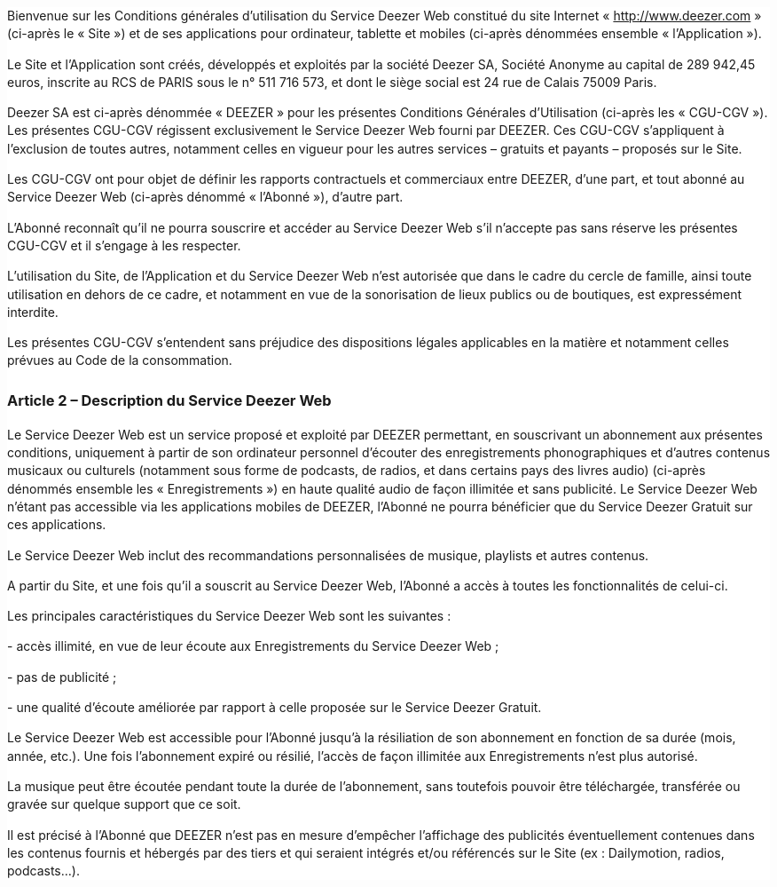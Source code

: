 Bienvenue sur les Conditions générales d’utilisation du Service Deezer Web constitué du site Internet « http://www.deezer.com » (ci-après le « Site ») et de ses applications pour ordinateur, tablette et mobiles (ci-après dénommées ensemble « l’Application »).

Le Site et l’Application sont créés, développés et exploités par la société Deezer SA, Société Anonyme au capital de 289 942,45 euros, inscrite au RCS de PARIS sous le n° 511 716 573, et dont le siège social est 24 rue de Calais 75009 Paris.

Deezer SA est ci-après dénommée « DEEZER » pour les présentes Conditions Générales d’Utilisation (ci-après les « CGU-CGV »). Les présentes CGU-CGV régissent exclusivement le Service Deezer Web fourni par DEEZER. Ces CGU-CGV s’appliquent à l’exclusion de toutes autres, notamment celles en vigueur pour les autres services – gratuits et payants – proposés sur le Site.

Les CGU-CGV ont pour objet de définir les rapports contractuels et commerciaux entre DEEZER, d’une part, et tout abonné au Service Deezer Web (ci-après dénommé « l’Abonné »), d’autre part.

L’Abonné reconnaît qu’il ne pourra souscrire et accéder au Service Deezer Web s’il n’accepte pas sans réserve les présentes CGU-CGV et il s’engage à les respecter.

L’utilisation du Site, de l’Application et du Service Deezer Web n’est autorisée que dans le cadre du cercle de famille, ainsi toute utilisation en dehors de ce cadre, et notamment en vue de la sonorisation de lieux publics ou de boutiques, est expressément interdite.

Les présentes CGU-CGV s’entendent sans préjudice des dispositions légales applicables en la matière et notamment celles prévues au Code de la consommation.

### Article 2 – Description du Service Deezer Web

Le Service Deezer Web est un service proposé et exploité par DEEZER permettant, en souscrivant un abonnement aux présentes conditions, uniquement à partir de son ordinateur personnel d’écouter des enregistrements phonographiques et d’autres contenus musicaux ou culturels (notamment sous forme de podcasts, de radios, et dans certains pays des livres audio) (ci-après dénommés ensemble les « Enregistrements ») en haute qualité audio de façon illimitée et sans publicité. Le Service Deezer Web n’étant pas accessible via les applications mobiles de DEEZER, l’Abonné ne pourra bénéficier que du Service Deezer Gratuit sur ces applications.

Le Service Deezer Web inclut des recommandations personnalisées de musique, playlists et autres contenus.

A partir du Site, et une fois qu’il a souscrit au Service Deezer Web, l’Abonné a accès à toutes les fonctionnalités de celui-ci.

Les principales caractéristiques du Service Deezer Web sont les suivantes :

\- accès illimité, en vue de leur écoute aux Enregistrements du Service Deezer Web ;

\- pas de publicité ;

\- une qualité d’écoute améliorée par rapport à celle proposée sur le Service Deezer Gratuit.

Le Service Deezer Web est accessible pour l’Abonné jusqu’à la résiliation de son abonnement en fonction de sa durée (mois, année, etc.). Une fois l’abonnement expiré ou résilié, l’accès de façon illimitée aux Enregistrements n’est plus autorisé.

La musique peut être écoutée pendant toute la durée de l’abonnement, sans toutefois pouvoir être téléchargée, transférée ou gravée sur quelque support que ce soit.

Il est précisé à l’Abonné que DEEZER n’est pas en mesure d’empêcher l’affichage des publicités éventuellement contenues dans les contenus fournis et hébergés par des tiers et qui seraient intégrés et/ou référencés sur le Site (ex : Dailymotion, radios, podcasts…).
